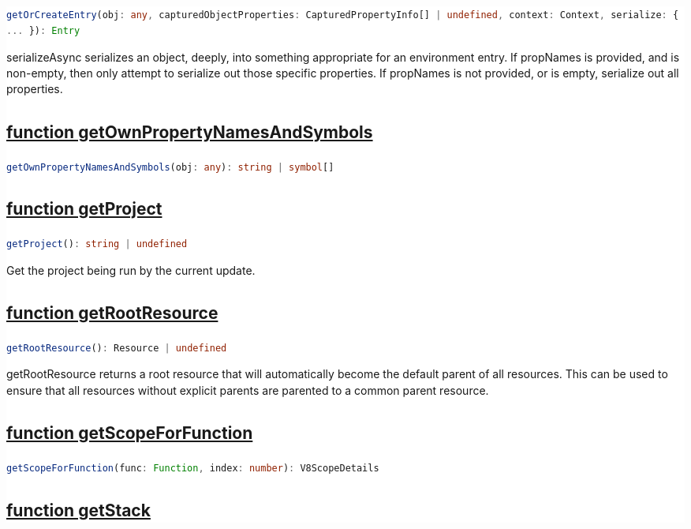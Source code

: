 ```typescript
getOrCreateEntry(obj: any, capturedObjectProperties: CapturedPropertyInfo[] | undefined, context: Context, serialize: { ... }): Entry
```


serializeAsync serializes an object, deeply, into something appropriate for an environment
entry.  If propNames is provided, and is non-empty, then only attempt to serialize out those
specific properties.  If propNames is not provided, or is empty, serialize out all properties.

<h2 class="pdoc-module-header" id="getOwnPropertyNamesAndSymbols">
<a class="pdoc-member-name" href="https://github.com/pulumi/pulumi/blob/master/sdk/nodejs/runtime/closure/createClosure.ts#L558">function getOwnPropertyNamesAndSymbols</a>
</h2>

```typescript
getOwnPropertyNamesAndSymbols(obj: any): string | symbol[]
```

<h2 class="pdoc-module-header" id="getProject">
<a class="pdoc-member-name" href="https://github.com/pulumi/pulumi/blob/master/sdk/nodejs/runtime/settings.ts#L70">function getProject</a>
</h2>

```typescript
getProject(): string | undefined
```


Get the project being run by the current update.

<h2 class="pdoc-module-header" id="getRootResource">
<a class="pdoc-member-name" href="https://github.com/pulumi/pulumi/blob/master/sdk/nodejs/runtime/settings.ts#L269">function getRootResource</a>
</h2>

```typescript
getRootResource(): Resource | undefined
```


getRootResource returns a root resource that will automatically become the default parent of all resources.  This
can be used to ensure that all resources without explicit parents are parented to a common parent resource.

<h2 class="pdoc-module-header" id="getScopeForFunction">
<a class="pdoc-member-name" href="https://github.com/pulumi/pulumi/blob/master/sdk/nodejs/runtime/closure/v8.ts#L88">function getScopeForFunction</a>
</h2>

```typescript
getScopeForFunction(func: Function, index: number): V8ScopeDetails
```

<h2 class="pdoc-module-header" id="getStack">
<a class="pdoc-member-name" href="https://github.com/pulumi/pulumi/blob/master/sdk/nodejs/runtime/settings.ts#L77">function getStack</a>
</h2>
